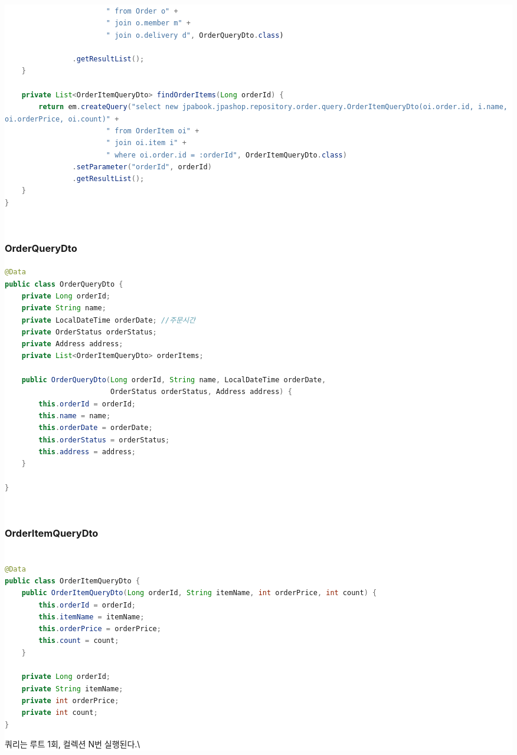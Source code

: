 ```java
                        " from Order o" +
                        " join o.member m" +
                        " join o.delivery d", OrderQueryDto.class)

                .getResultList();
    }

    private List<OrderItemQueryDto> findOrderItems(Long orderId) {
        return em.createQuery("select new jpabook.jpashop.repository.order.query.OrderItemQueryDto(oi.order.id, i.name, oi.orderPrice, oi.count)" +
                        " from OrderItem oi" +
                        " join oi.item i" +
                        " where oi.order.id = :orderId", OrderItemQueryDto.class)
                .setParameter("orderId", orderId)
                .getResultList();
    }
}
```
<br/>

### OrderQueryDto
```java
@Data
public class OrderQueryDto {
    private Long orderId;
    private String name;
    private LocalDateTime orderDate; //주문시간
    private OrderStatus orderStatus;
    private Address address;
    private List<OrderItemQueryDto> orderItems;

    public OrderQueryDto(Long orderId, String name, LocalDateTime orderDate,
                         OrderStatus orderStatus, Address address) {
        this.orderId = orderId;
        this.name = name;
        this.orderDate = orderDate;
        this.orderStatus = orderStatus;
        this.address = address;
    }

}
```
<br/>

### OrderItemQueryDto
```java

@Data
public class OrderItemQueryDto {
    public OrderItemQueryDto(Long orderId, String itemName, int orderPrice, int count) {
        this.orderId = orderId;
        this.itemName = itemName;
        this.orderPrice = orderPrice;
        this.count = count;
    }

    private Long orderId;
    private String itemName;
    private int orderPrice;
    private int count;
}
```
쿼리는 루트 1회, 컬렉션 N번 실행된다.\